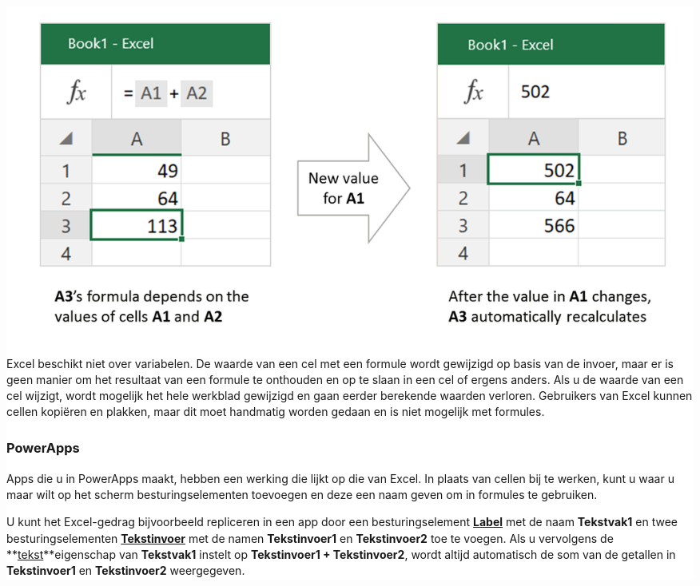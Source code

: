 ![](media/working-with-variables/excel-recalc.png)

Excel beschikt niet over variabelen. De waarde van een cel met een formule wordt gewijzigd op basis van de invoer, maar er is geen manier om het resultaat van een formule te onthouden en op te slaan in een cel of ergens anders. Als u de waarde van een cel wijzigt, wordt mogelijk het hele werkblad gewijzigd en gaan eerder berekende waarden verloren.  Gebruikers van Excel kunnen cellen kopiëren en plakken, maar dit moet handmatig worden gedaan en is niet mogelijk met formules.

### <a name="powerapps"></a>PowerApps
Apps die u in PowerApps maakt, hebben een werking die lijkt op die van Excel. In plaats van cellen bij te werken, kunt u waar u maar wilt op het scherm besturingselementen toevoegen en deze een naam geven om in formules te gebruiken.

U kunt het Excel-gedrag bijvoorbeeld repliceren in een app door een besturingselement **[Label](controls/control-text-box.md)** met de naam **Tekstvak1** en twee besturingselementen **[Tekstinvoer](controls/control-text-input.md)** met de namen **Tekstinvoer1** en **Tekstinvoer2** toe te voegen. Als u vervolgens de  **[tekst](controls/properties-core.md)**eigenschap van **Tekstvak1** instelt op **Tekstinvoer1 + Tekstinvoer2**, wordt altijd automatisch de som van de getallen in **Tekstinvoer1** en **Tekstinvoer2** weergegeven.
